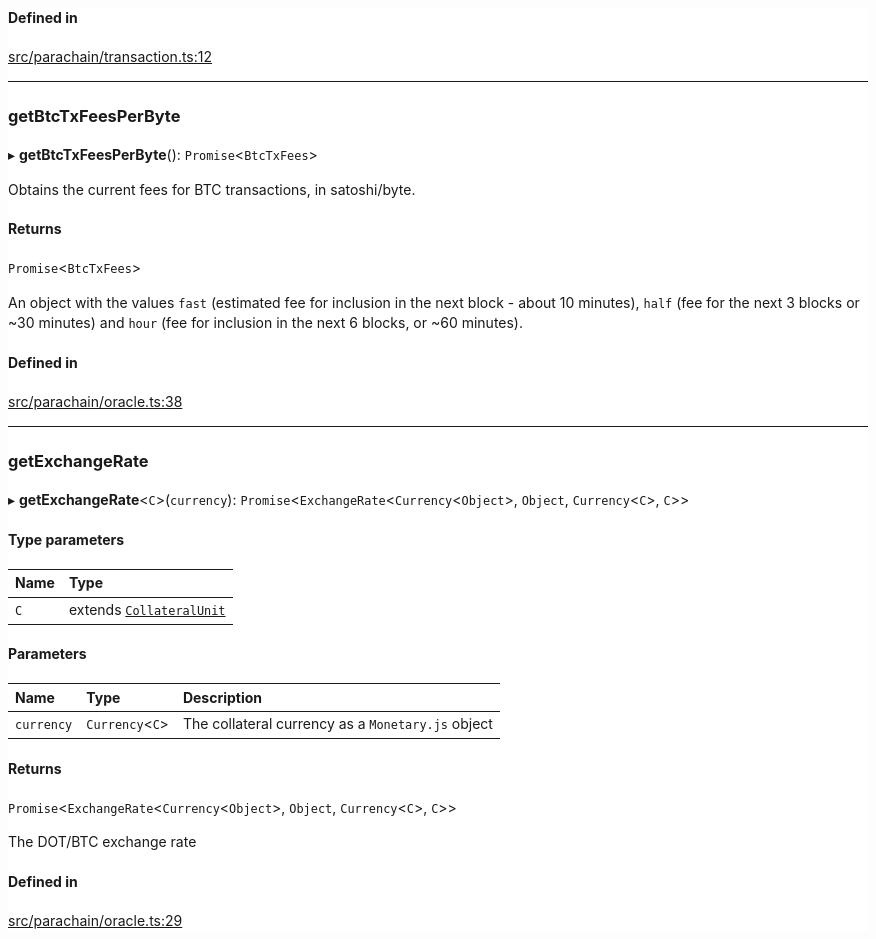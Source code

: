 #### Defined in

[src/parachain/transaction.ts:12](https://github.com/interlay/interbtc-js/blob/0c8155e/src/parachain/transaction.ts#L12)

___

### getBtcTxFeesPerByte

▸ **getBtcTxFeesPerByte**(): `Promise`<`BtcTxFees`\>

Obtains the current fees for BTC transactions, in satoshi/byte.

#### Returns

`Promise`<`BtcTxFees`\>

An object with the values `fast` (estimated fee for inclusion
in the next block - about 10 minutes), `half` (fee for the next 3 blocks or ~30 minutes)
and `hour` (fee for inclusion in the next 6 blocks, or ~60 minutes).

#### Defined in

[src/parachain/oracle.ts:38](https://github.com/interlay/interbtc-js/blob/0c8155e/src/parachain/oracle.ts#L38)

___

### getExchangeRate

▸ **getExchangeRate**<`C`\>(`currency`): `Promise`<`ExchangeRate`<`Currency`<`Object`\>, `Object`, `Currency`<`C`\>, `C`\>\>

#### Type parameters

| Name | Type |
| :------ | :------ |
| `C` | extends [`CollateralUnit`](/modules.md#collateralunit) |

#### Parameters

| Name | Type | Description |
| :------ | :------ | :------ |
| `currency` | `Currency`<`C`\> | The collateral currency as a `Monetary.js` object |

#### Returns

`Promise`<`ExchangeRate`<`Currency`<`Object`\>, `Object`, `Currency`<`C`\>, `C`\>\>

The DOT/BTC exchange rate

#### Defined in

[src/parachain/oracle.ts:29](https://github.com/interlay/interbtc-js/blob/0c8155e/src/parachain/oracle.ts#L29)
